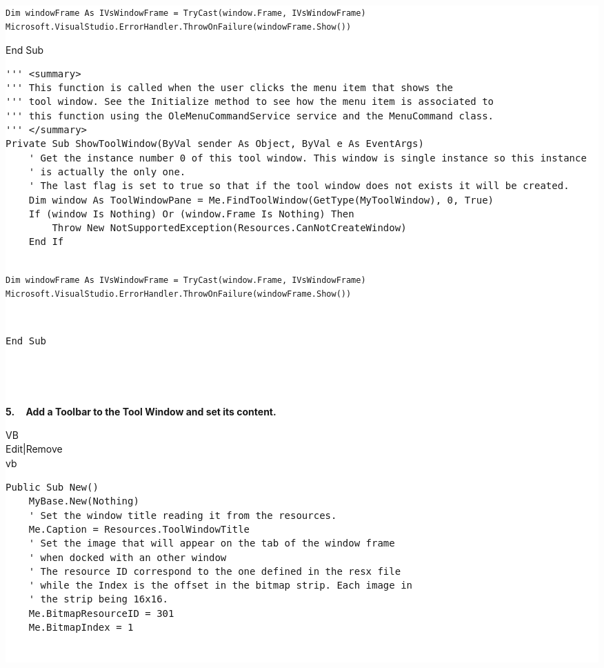 
    Dim windowFrame As IVsWindowFrame = TryCast(window.Frame, IVsWindowFrame)
    Microsoft.VisualStudio.ErrorHandler.ThrowOnFailure(windowFrame.Show())
End Sub

</pre>
<pre id="codePreview" class="vb">
''' &lt;summary&gt;
''' This function is called when the user clicks the menu item that shows the 
''' tool window. See the Initialize method to see how the menu item is associated to 
''' this function using the OleMenuCommandService service and the MenuCommand class.
''' &lt;/summary&gt;
Private Sub ShowToolWindow(ByVal sender As Object, ByVal e As EventArgs)
    ' Get the instance number 0 of this tool window. This window is single instance so this instance
    ' is actually the only one.
    ' The last flag is set to true so that if the tool window does not exists it will be created.
    Dim window As ToolWindowPane = Me.FindToolWindow(GetType(MyToolWindow), 0, True)
    If (window Is Nothing) Or (window.Frame Is Nothing) Then
        Throw New NotSupportedException(Resources.CanNotCreateWindow)
    End If


    Dim windowFrame As IVsWindowFrame = TryCast(window.Frame, IVsWindowFrame)
    Microsoft.VisualStudio.ErrorHandler.ThrowOnFailure(windowFrame.Show())
End Sub

</pre>
</div>
</div>
<div class="endscriptcode">&nbsp;</div>
<p class="MsoListParagraphCxSpFirst"><b style=""></b></p>
<p class="MsoListParagraphCxSpLast" style=""><b style=""><span style=""><span style="">5.<span style="font:7.0pt &quot;Times New Roman&quot;">&nbsp;&nbsp;&nbsp;&nbsp;&nbsp;&nbsp;
</span></span></span></b><b style="">Add a Toolbar to the Tool Window and set its content.
</b></p>
<div class="scriptcode">
<div class="pluginEditHolder" pluginCommand="mceScriptCode">
<div class="title"><span>VB</span></div>
<div class="pluginLinkHolder"><span class="pluginEditHolderLink">Edit</span>|<span class="pluginRemoveHolderLink">Remove</span>
</div>
<span class="hidden">vb</span>
<pre class="hidden">
Public Sub New()
    MyBase.New(Nothing)
    ' Set the window title reading it from the resources.
    Me.Caption = Resources.ToolWindowTitle
    ' Set the image that will appear on the tab of the window frame
    ' when docked with an other window
    ' The resource ID correspond to the one defined in the resx file
    ' while the Index is the offset in the bitmap strip. Each image in
    ' the strip being 16x16.
    Me.BitmapResourceID = 301
    Me.BitmapIndex = 1
